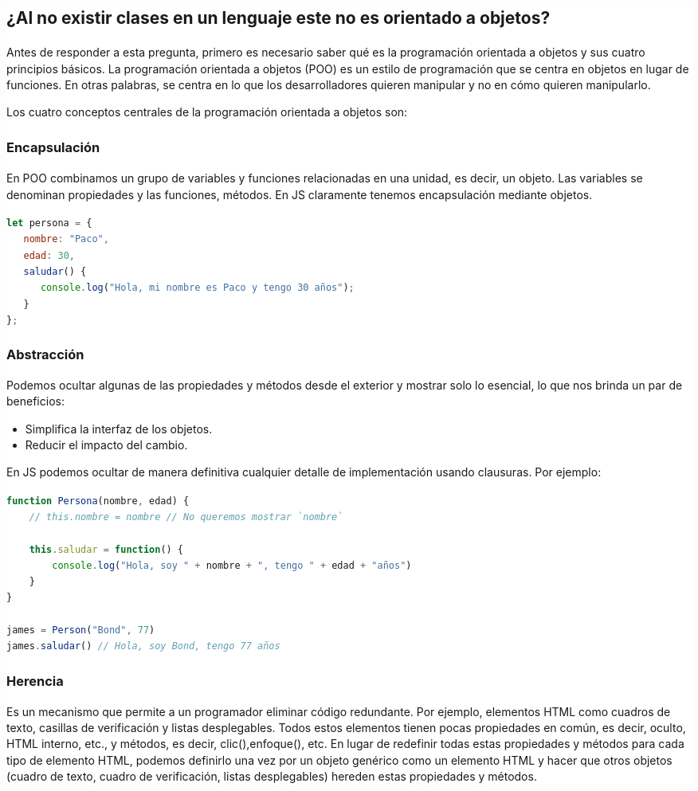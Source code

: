 ## ¿Al no existir clases en un lenguaje este no es orientado a objetos?

Antes de responder a esta pregunta, primero es necesario saber qué es la programación orientada a objetos y sus cuatro principios básicos. La programación orientada a objetos (POO) es un estilo de programación que se centra en objetos en lugar de funciones. En otras palabras, se centra en lo que los desarrolladores quieren manipular y no en cómo quieren manipularlo.

Los cuatro conceptos centrales de la programación orientada a objetos son:

### Encapsulación

En POO combinamos un grupo de variables y funciones relacionadas en una unidad, es decir, un objeto. Las variables se denominan propiedades y las funciones, métodos. En JS claramente tenemos encapsulación mediante objetos.

```javascript
let persona = {
   nombre: "Paco",
   edad: 30,
   saludar() {
      console.log("Hola, mi nombre es Paco y tengo 30 años");
   }
};
```

### Abstracción

Podemos ocultar algunas de las propiedades y métodos desde el exterior y mostrar solo lo esencial, lo que nos brinda un par de beneficios:

- Simplifica la interfaz de los objetos.
- Reducir el impacto del cambio.

En JS podemos ocultar de manera definitiva cualquier detalle de implementación usando clausuras. Por ejemplo:

```javascript
function Persona(nombre, edad) {
    // this.nombre = nombre // No queremos mostrar `nombre`

    this.saludar = function() {
        console.log("Hola, soy " + nombre + ", tengo " + edad + "años")
    }
}

james = Person("Bond", 77)
james.saludar() // Hola, soy Bond, tengo 77 años
```

### Herencia

Es un mecanismo que permite a un programador eliminar código redundante. Por ejemplo, elementos HTML como cuadros de texto, casillas de verificación y listas desplegables. Todos estos elementos tienen pocas propiedades en común, es decir, oculto, HTML interno, etc., y métodos, es decir, clic(),enfoque(), etc. En lugar de redefinir todas estas propiedades y métodos para cada tipo de elemento HTML, podemos definirlo una vez por un objeto genérico como un elemento HTML y hacer que otros objetos (cuadro de texto, cuadro de verificación, listas desplegables) hereden estas propiedades y métodos.
